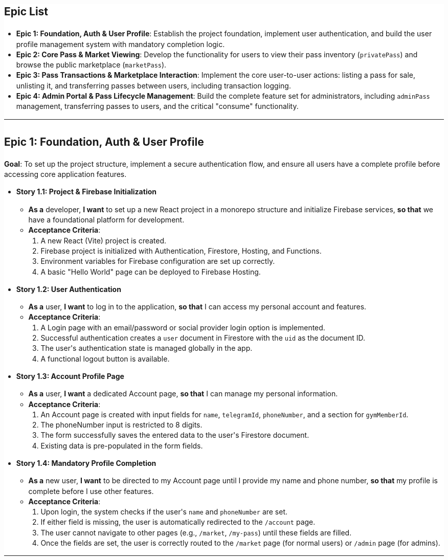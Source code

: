 ## Epic List

* **Epic 1: Foundation, Auth & User Profile**: Establish the project foundation, implement user authentication, and build the user profile management system with mandatory completion logic.
* **Epic 2: Core Pass & Market Viewing**: Develop the functionality for users to view their pass inventory (`privatePass`) and browse the public marketplace (`marketPass`).
* **Epic 3: Pass Transactions & Marketplace Interaction**: Implement the core user-to-user actions: listing a pass for sale, unlisting it, and transferring passes between users, including transaction logging.
* **Epic 4: Admin Portal & Pass Lifecycle Management**: Build the complete feature set for administrators, including `adminPass` management, transferring passes to users, and the critical "consume" functionality.

---
## Epic 1: Foundation, Auth & User Profile
**Goal**: To set up the project structure, implement a secure authentication flow, and ensure all users have a complete profile before accessing core application features.

* **Story 1.1: Project & Firebase Initialization**
    * **As a** developer, **I want** to set up a new React project in a monorepo structure and initialize Firebase services, **so that** we have a foundational platform for development.
    * **Acceptance Criteria**:
        1.  A new React (Vite) project is created.
        2.  Firebase project is initialized with Authentication, Firestore, Hosting, and Functions.
        3.  Environment variables for Firebase configuration are set up correctly.
        4.  A basic "Hello World" page can be deployed to Firebase Hosting.

* **Story 1.2: User Authentication**
    * **As a** user, **I want** to log in to the application, **so that** I can access my personal account and features.
    * **Acceptance Criteria**:
        1.  A Login page with an email/password or social provider login option is implemented.
        2.  Successful authentication creates a `user` document in Firestore with the `uid` as the document ID.
        3.  The user's authentication state is managed globally in the app.
        4.  A functional logout button is available.

* **Story 1.3: Account Profile Page**
    * **As a** user, **I want** a dedicated Account page, **so that** I can manage my personal information.
    * **Acceptance Criteria**:
        1.  An Account page is created with input fields for `name`, `telegramId`, `phoneNumber`, and a section for `gymMemberId`.
        2.  The phoneNumber input is restricted to 8 digits.
        3.  The form successfully saves the entered data to the user's Firestore document.
        4.  Existing data is pre-populated in the form fields.

* **Story 1.4: Mandatory Profile Completion**
    * **As a** new user, **I want** to be directed to my Account page until I provide my name and phone number, **so that** my profile is complete before I use other features.
    * **Acceptance Criteria**:
        1.  Upon login, the system checks if the user's `name` and `phoneNumber` are set.
        2.  If either field is missing, the user is automatically redirected to the `/account` page.
        3.  The user cannot navigate to other pages (e.g., `/market`, `/my-pass`) until these fields are filled.
        4.  Once the fields are set, the user is correctly routed to the `/market` page (for normal users) or `/admin` page (for admins).

---
